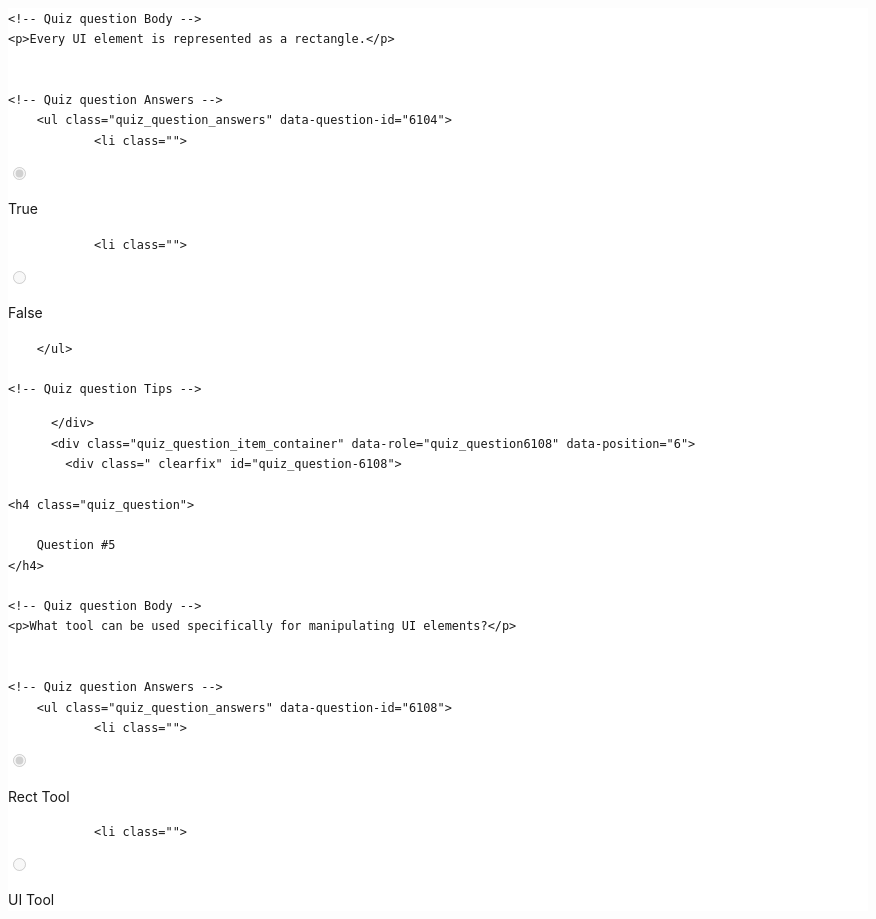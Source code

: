     <!-- Quiz question Body -->
    <p>Every UI element is represented as a rectangle.</p>


    <!-- Quiz question Answers -->
        <ul class="quiz_question_answers" data-question-id="6104">
                <li class="">

  <input type="radio" name="6104" id="6104-1521064518173" value="1521064518173" data-quiz-answer-id="1521064518173" data-quiz-question-id="6104" disabled="disabled" checked="checked">
  <label for="6104-1521064518173"><p>True</p>
</label>
</li>

                <li class="">

  <input type="radio" name="6104" id="6104-1521064521504" value="1521064521504" data-quiz-answer-id="1521064521504" data-quiz-question-id="6104" disabled="disabled">
  <label for="6104-1521064521504"><p>False</p>
</label>
</li>

        </ul>

    <!-- Quiz question Tips -->

</div>

          </div>
          <div class="quiz_question_item_container" data-role="quiz_question6108" data-position="6">
            <div class=" clearfix" id="quiz_question-6108">

    <h4 class="quiz_question">

        Question #5
    </h4>

    <!-- Quiz question Body -->
    <p>What tool can be used specifically for manipulating UI elements?</p>


    <!-- Quiz question Answers -->
        <ul class="quiz_question_answers" data-question-id="6108">
                <li class="">

  <input type="radio" name="6108" id="6108-1521065182101" value="1521065182101" data-quiz-answer-id="1521065182101" data-quiz-question-id="6108" disabled="disabled" checked="checked">
  <label for="6108-1521065182101"><p>Rect Tool</p>
</label>
</li>

                <li class="">

  <input type="radio" name="6108" id="6108-1521065183495" value="1521065183495" data-quiz-answer-id="1521065183495" data-quiz-question-id="6108" disabled="disabled">
  <label for="6108-1521065183495"><p>UI Tool</p>
</label>
</li>
